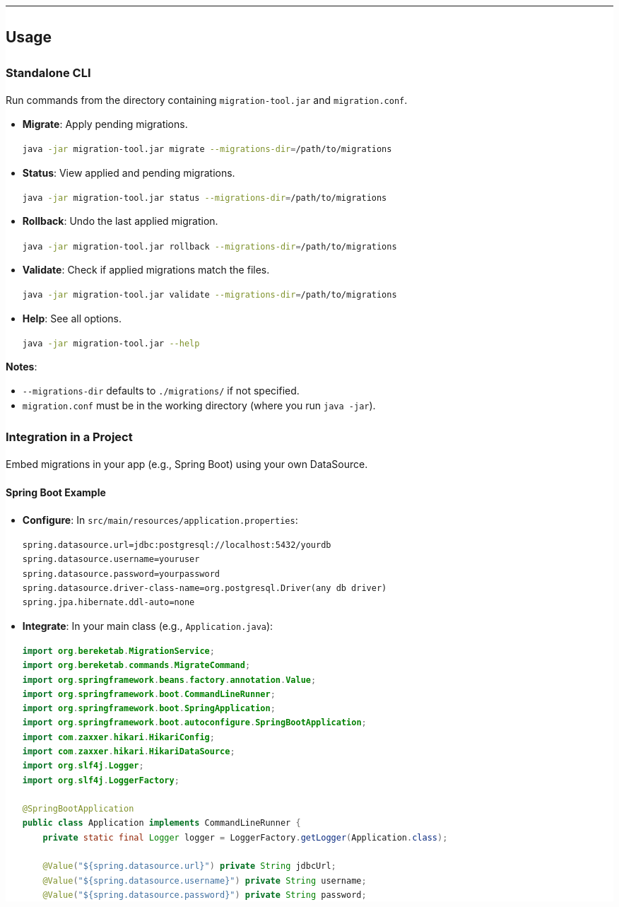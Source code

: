 
---

## Usage

### Standalone CLI

Run commands from the directory containing `migration-tool.jar` and `migration.conf`.

- **Migrate**: Apply pending migrations.
  ```bash
  java -jar migration-tool.jar migrate --migrations-dir=/path/to/migrations
  ```
- **Status**: View applied and pending migrations.
  ```bash
  java -jar migration-tool.jar status --migrations-dir=/path/to/migrations
  ```
- **Rollback**: Undo the last applied migration.
  ```bash
  java -jar migration-tool.jar rollback --migrations-dir=/path/to/migrations
  ```
- **Validate**: Check if applied migrations match the files.
  ```bash
  java -jar migration-tool.jar validate --migrations-dir=/path/to/migrations
  ```
- **Help**: See all options.
  ```bash
  java -jar migration-tool.jar --help
  ```

**Notes**:

- `--migrations-dir` defaults to `./migrations/` if not specified.
- `migration.conf` must be in the working directory (where you run `java -jar`).

### Integration in a Project

Embed migrations in your app (e.g., Spring Boot) using your own DataSource.

#### Spring Boot Example

- **Configure**: In `src/main/resources/application.properties`:
  ```properties
  spring.datasource.url=jdbc:postgresql://localhost:5432/yourdb
  spring.datasource.username=youruser
  spring.datasource.password=yourpassword
  spring.datasource.driver-class-name=org.postgresql.Driver(any db driver)
  spring.jpa.hibernate.ddl-auto=none
  ```
- **Integrate**: In your main class (e.g., `Application.java`):
  ```java
  import org.bereketab.MigrationService;
  import org.bereketab.commands.MigrateCommand;
  import org.springframework.beans.factory.annotation.Value;
  import org.springframework.boot.CommandLineRunner;
  import org.springframework.boot.SpringApplication;
  import org.springframework.boot.autoconfigure.SpringBootApplication;
  import com.zaxxer.hikari.HikariConfig;
  import com.zaxxer.hikari.HikariDataSource;
  import org.slf4j.Logger;
  import org.slf4j.LoggerFactory;

  @SpringBootApplication
  public class Application implements CommandLineRunner {
      private static final Logger logger = LoggerFactory.getLogger(Application.class);

      @Value("${spring.datasource.url}") private String jdbcUrl;
      @Value("${spring.datasource.username}") private String username;
      @Value("${spring.datasource.password}") private String password;
  ```